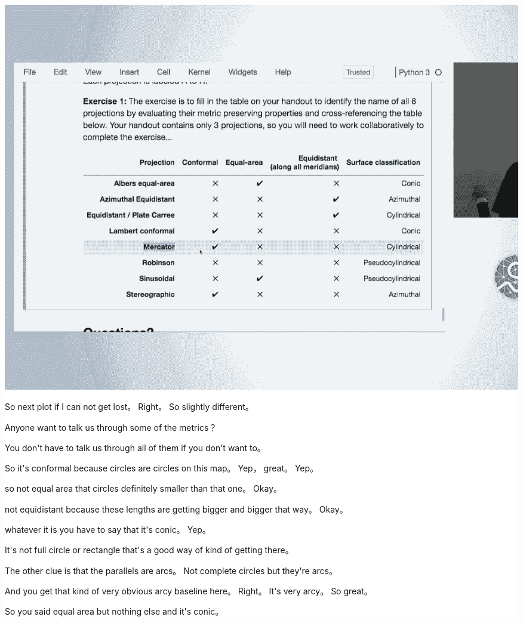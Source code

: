 ![](img/a2125e5807c33e5fa6e0bfb7e9611076_14.png)

 So next plot if I can not get lost。 Right。 So slightly different。

 Anyone want to talk us through some of the metrics？

 You don't have to talk us through all of them if you don't want to。

 So it's conformal because circles are circles on this map。 Yep， great。 Yep。

 so not equal area that circles definitely smaller than that one。 Okay。

 not equidistant because these lengths are getting bigger and bigger that way。 Okay。

 whatever it is you have to say that it's conic。 Yep。

 It's not full circle or rectangle that's a good way of kind of getting there。

 The other clue is that the parallels are arcs。 Not complete circles but they're arcs。

 And you get that kind of very obvious arcy baseline here。 Right。 It's very arcy。 So great。

 So you said equal area but nothing else and it's conic。

